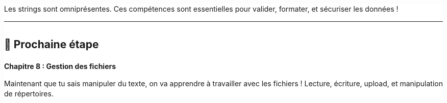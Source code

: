 Les strings sont omniprésentes. Ces compétences sont essentielles pour valider, formater, et sécuriser les données !

---

## 🚀 Prochaine étape

**Chapitre 8 : Gestion des fichiers**

Maintenant que tu sais manipuler du texte, on va apprendre à travailler avec les fichiers ! Lecture, écriture, upload, et manipulation de répertoires.